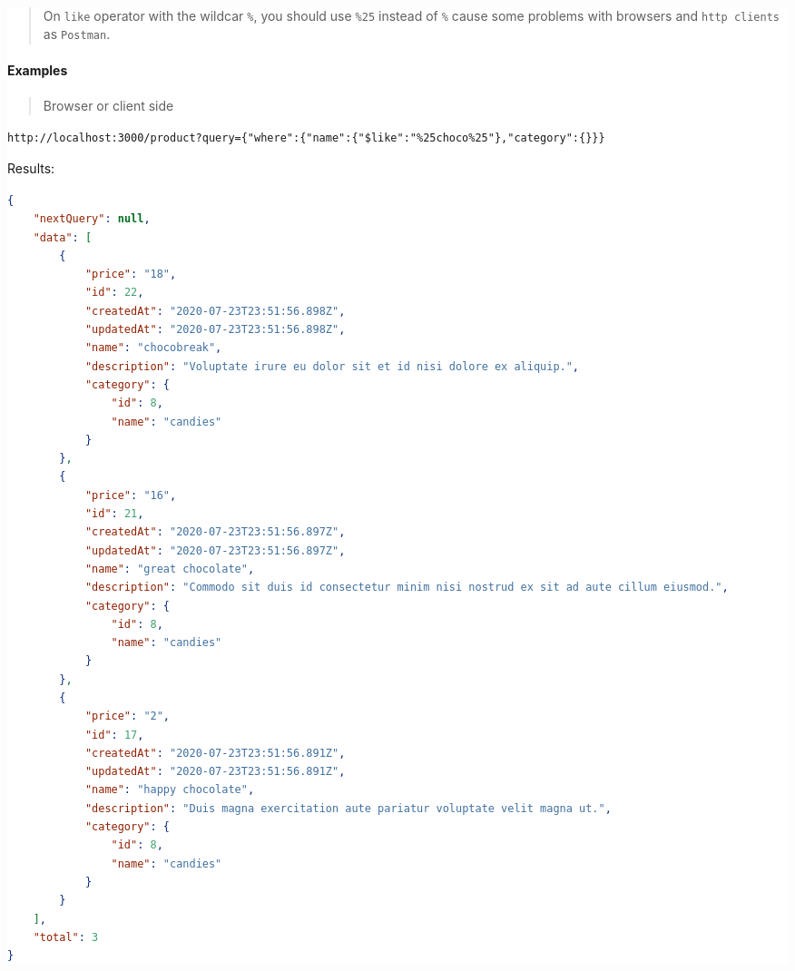 > On `like` operator with the wildcar `%`, you should use `%25` instead of `%` 
>cause some problems with browsers and `http clients`
> as `Postman`.
#### Examples

> Browser or client side

```text
http://localhost:3000/product?query={"where":{"name":{"$like":"%25choco%25"},"category":{}}}
```

Results:

```json
{
    "nextQuery": null,
    "data": [
        {
            "price": "18",
            "id": 22,
            "createdAt": "2020-07-23T23:51:56.898Z",
            "updatedAt": "2020-07-23T23:51:56.898Z",
            "name": "chocobreak",
            "description": "Voluptate irure eu dolor sit et id nisi dolore ex aliquip.",
            "category": {
                "id": 8,
                "name": "candies"
            }
        },
        {
            "price": "16",
            "id": 21,
            "createdAt": "2020-07-23T23:51:56.897Z",
            "updatedAt": "2020-07-23T23:51:56.897Z",
            "name": "great chocolate",
            "description": "Commodo sit duis id consectetur minim nisi nostrud ex sit ad aute cillum eiusmod.",
            "category": {
                "id": 8,
                "name": "candies"
            }
        },
        {
            "price": "2",
            "id": 17,
            "createdAt": "2020-07-23T23:51:56.891Z",
            "updatedAt": "2020-07-23T23:51:56.891Z",
            "name": "happy chocolate",
            "description": "Duis magna exercitation aute pariatur voluptate velit magna ut.",
            "category": {
                "id": 8,
                "name": "candies"
            }
        }
    ],
    "total": 3
}
```
